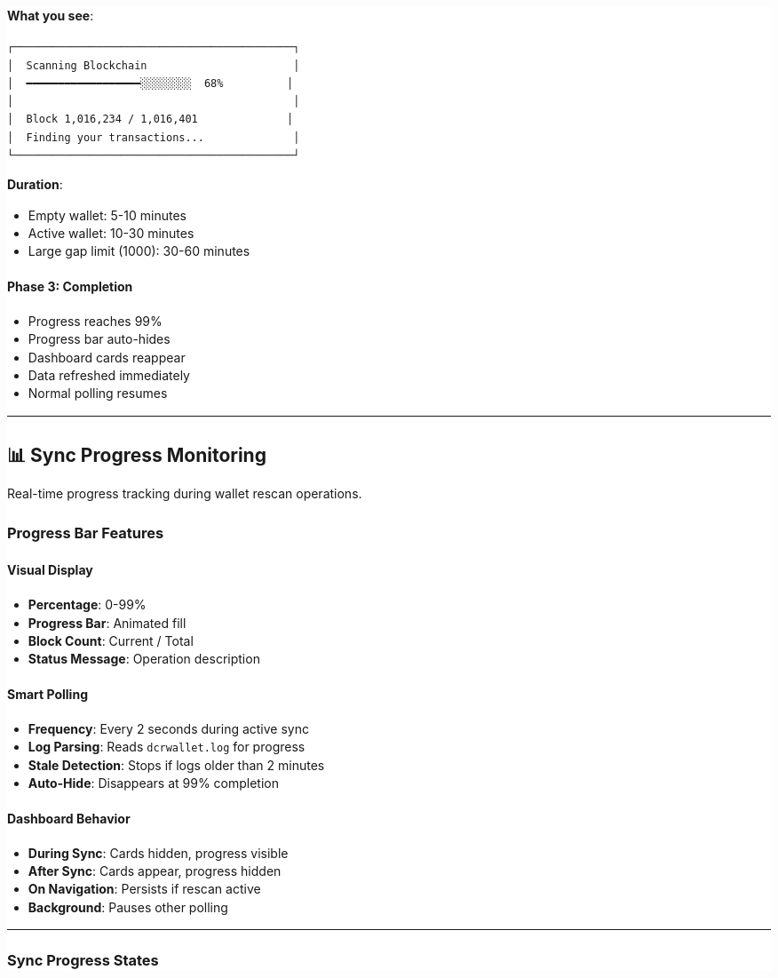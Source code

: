 **What you see**:
```
┌────────────────────────────────────────────┐
│  Scanning Blockchain                       │
│  ━━━━━━━━━━━━━━━━━━░░░░░░░░  68%          │
│                                            │
│  Block 1,016,234 / 1,016,401              │
│  Finding your transactions...              │
└────────────────────────────────────────────┘
```

**Duration**:
- Empty wallet: 5-10 minutes
- Active wallet: 10-30 minutes
- Large gap limit (1000): 30-60 minutes

#### Phase 3: Completion
- Progress reaches 99%
- Progress bar auto-hides
- Dashboard cards reappear
- Data refreshed immediately
- Normal polling resumes

---

## 📊 Sync Progress Monitoring

Real-time progress tracking during wallet rescan operations.

### Progress Bar Features

#### Visual Display
- **Percentage**: 0-99%
- **Progress Bar**: Animated fill
- **Block Count**: Current / Total
- **Status Message**: Operation description

#### Smart Polling
- **Frequency**: Every 2 seconds during active sync
- **Log Parsing**: Reads `dcrwallet.log` for progress
- **Stale Detection**: Stops if logs older than 2 minutes
- **Auto-Hide**: Disappears at 99% completion

#### Dashboard Behavior
- **During Sync**: Cards hidden, progress visible
- **After Sync**: Cards appear, progress hidden
- **On Navigation**: Persists if rescan active
- **Background**: Pauses other polling

---

### Sync Progress States
